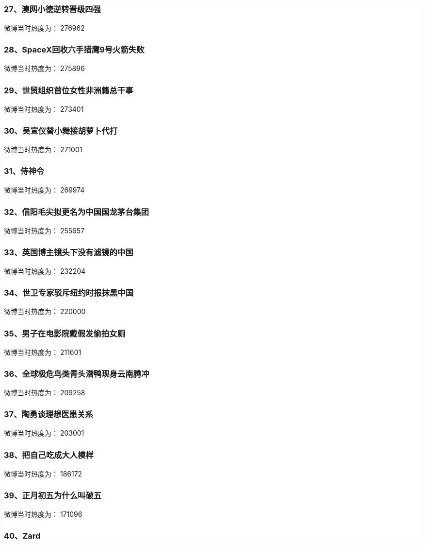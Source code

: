 ### 27、澳网小德逆转晋级四强

微博当时热度为： 276962

### 28、SpaceX回收六手猎鹰9号火箭失败

微博当时热度为： 275896

### 29、世贸组织首位女性非洲籍总干事

微博当时热度为： 273401

### 30、吴宣仪替小舞接胡萝卜代打

微博当时热度为： 271001

### 31、侍神令

微博当时热度为： 269974

### 32、信阳毛尖拟更名为中国国龙茅台集团

微博当时热度为： 255657

### 33、英国博主镜头下没有滤镜的中国

微博当时热度为： 232204

### 34、世卫专家驳斥纽约时报抹黑中国

微博当时热度为： 220000

### 35、男子在电影院戴假发偷拍女厕

微博当时热度为： 211601

### 36、全球极危鸟类青头潜鸭现身云南腾冲

微博当时热度为： 209258

### 37、陶勇谈理想医患关系

微博当时热度为： 203001

### 38、把自己吃成大人模样

微博当时热度为： 186172

### 39、正月初五为什么叫破五

微博当时热度为： 171096

### 40、Zard
